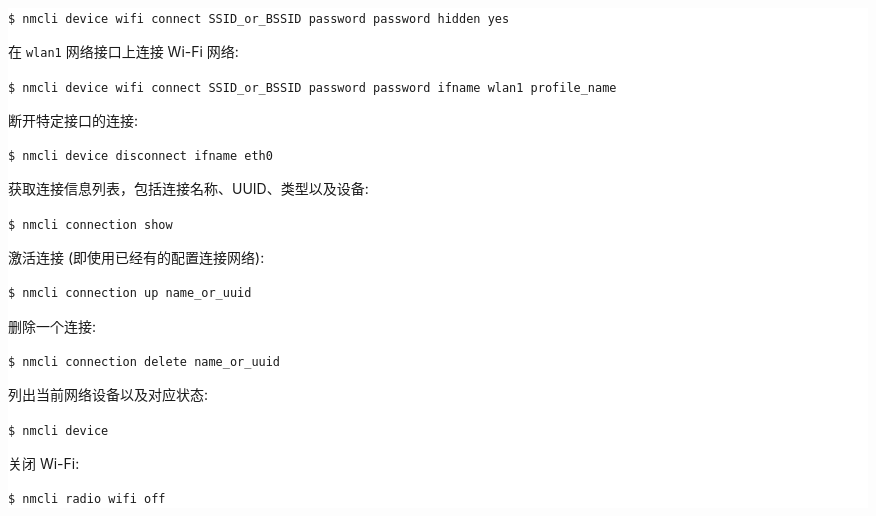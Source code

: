 ```
$ nmcli device wifi connect SSID_or_BSSID password password hidden yes
```

在 `wlan1` 网络接口上连接 Wi-Fi 网络:

```
$ nmcli device wifi connect SSID_or_BSSID password password ifname wlan1 profile_name
```

断开特定接口的连接:

```
$ nmcli device disconnect ifname eth0
```

获取连接信息列表，包括连接名称、UUID、类型以及设备:

```
$ nmcli connection show
```

激活连接 (即使用已经有的配置连接网络):

```
$ nmcli connection up name_or_uuid
```

删除一个连接:

```
$ nmcli connection delete name_or_uuid
```

列出当前网络设备以及对应状态:

```
$ nmcli device
```

关闭 Wi-Fi:

```
$ nmcli radio wifi off
```


